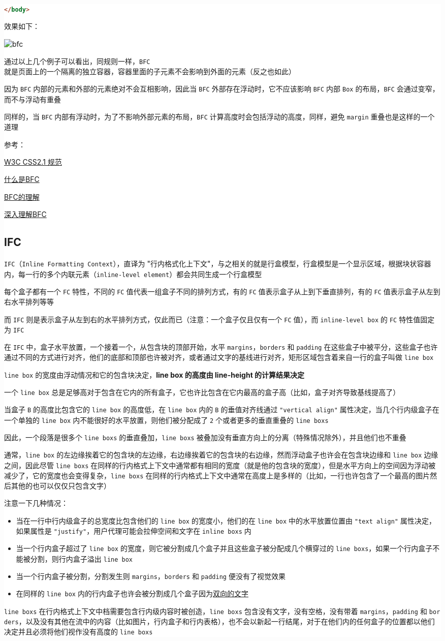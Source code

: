 ```html
</body>
```

效果如下：

![bfc](http://p3.qhimg.com/t0118d1d2badbb00521.png?_=3674372)

通过以上几个例子可以看出，同规则一样，```BFC``` 就是页面上的一个隔离的独立容器，容器里面的子元素不会影响到外面的元素（反之也如此）

因为 ```BFC``` 内部的元素和外部的元素绝对不会互相影响，因此当 ```BFC``` 外部存在浮动时，它不应该影响 ```BFC``` 内部 ```Box``` 的布局，```BFC``` 会通过变窄，而不与浮动有重叠

同样的，当 ```BFC``` 内部有浮动时，为了不影响外部元素的布局，```BFC``` 计算高度时会包括浮动的高度，同样，避免 ```margin``` 重叠也是这样的一个道理


参考：

[W3C CSS2.1 规范](https://www.w3.org/TR/CSS2/)

[什么是BFC](http://web.jobbole.com/84808/)

[BFC的理解](http://www.jianshu.com/p/76484dff1cb5)

[深入理解BFC](http://www.cnblogs.com/xiaohuochai/p/5248536.html)

   


## IFC

```IFC```（```Inline Formatting Context```），直译为 "行内格式化上下文"，与之相关的就是行盒模型，行盒模型是一个显示区域，根据块状容器内，每一行的多个内联元素（```inline-level element```）都会共同生成一个行盒模型

每个盒子都有一个 ```FC``` 特性，不同的 ```FC``` 值代表一组盒子不同的排列方式，有的 ```FC``` 值表示盒子从上到下垂直排列，有的 ```FC``` 值表示盒子从左到右水平排列等等

而 ```IFC``` 则是表示盒子从左到右的水平排列方式，仅此而已（注意：一个盒子仅且仅有一个 ```FC``` 值），而 ```inline-level box``` 的 ```FC``` 特性值固定为 ```IFC```

在 ```IFC``` 中，盒子水平放置，一个接着一个，从包含块的顶部开始，水平 ```margins```，```borders``` 和 ```padding``` 在这些盒子中被平分，这些盒子也许通过不同的方式进行对齐，他们的底部和顶部也许被对齐，或者通过文字的基线进行对齐，矩形区域包含着来自一行的盒子叫做 ```line box```

```line box``` 的宽度由浮动情况和它的包含块决定，**line box 的高度由 line-height 的计算结果决定**

一个 ```line box``` 总是足够高对于包含在它内的所有盒子，它也许比包含在它内最高的盒子高（比如，盒子对齐导致基线提高了）

当盒子 ```B``` 的高度比包含它的 ```line box``` 的高度低，在 ```line box``` 内的 ```B``` 的垂值对齐线通过 ``````"vertical align"`````` 属性决定，当几个行内级盒子在一个单独的 ``````line box`````` 内不能很好的水平放置，则他们被分配成了 ```2``` 个或者更多的垂直重叠的 ```line boxs```

因此，一个段落是很多个 ```line boxs``` 的垂直叠加，```line boxs``` 被叠加没有垂直方向上的分离（特殊情况除外），并且他们也不重叠

通常，```line box``` 的左边缘挨着它的包含块的左边缘，右边缘挨着它的包含块的右边缘，然而浮动盒子也许会在包含块边缘和 ```line box``` 边缘之间，因此尽管 ```line boxs``` 在同样的行内格式上下文中通常都有相同的宽度（就是他的包含块的宽度），但是水平方向上的空间因为浮动被减少了，它的宽度也会变得复杂，```line boxs``` 在同样的行内格式上下文中通常在高度上是多样的（比如，一行也许包含了一个最高的图片然后其他的也可以仅仅只包含文字）

注意一下几种情况：

* 当在一行中行内级盒子的总宽度比包含他们的 ```line box``` 的宽度小，他们的在 ```line box``` 中的水平放置位置由 ```"text align"``` 属性决定，如果属性是 ```"justify"```，用户代理可能会拉伸空间和文字在 ```inline boxs``` 内

* 当一个行内盒子超过了 ```line box``` 的宽度，则它被分割成几个盒子并且这些盒子被分配成几个横穿过的 ```line boxs```，如果一个行内盒子不能被分割，则行内盒子溢出 ```line box```

* 当一个行内盒子被分割，分割发生则 ```margins```，```borders``` 和 ```padding``` 便没有了视觉效果

* 在同样的 ```line box``` 内的行内盒子也许会被分割成几个盒子因为[双向的文字](https://www.w3.org/TR/2011/REC-CSS2-20110607/visuren.html#direction)

```line boxs``` 在行内格式上下文中档需要包含行内级内容时被创造，```line boxs``` 包含没有文字，没有空格，没有带着 ```margins```，```padding``` 和 ```borders```，以及没有其他在流中的内容（比如图片，行内盒子和行内表格），也不会以新起一行结尾，对于在他们内的任何盒子的位置都以他们决定并且必须将他们视作没有高度的 ```line boxs```
```